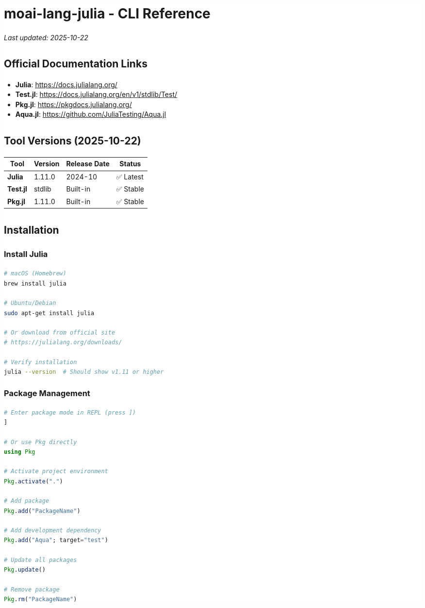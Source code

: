 # moai-lang-julia - CLI Reference

_Last updated: 2025-10-22_

## Official Documentation Links

- **Julia**: https://docs.julialang.org/
- **Test.jl**: https://docs.julialang.org/en/v1/stdlib/Test/
- **Pkg.jl**: https://pkgdocs.julialang.org/
- **Aqua.jl**: https://github.com/JuliaTesting/Aqua.jl

## Tool Versions (2025-10-22)

| Tool | Version | Release Date | Status |
|------|---------|--------------|--------|
| **Julia** | 1.11.0 | 2024-10 | ✅ Latest |
| **Test.jl** | stdlib | Built-in | ✅ Stable |
| **Pkg.jl** | 1.11.0 | Built-in | ✅ Stable |

## Installation

### Install Julia

```bash
# macOS (Homebrew)
brew install julia

# Ubuntu/Debian
sudo apt-get install julia

# Or download from official site
# https://julialang.org/downloads/

# Verify installation
julia --version  # Should show v1.11 or higher
```

### Package Management

```julia
# Enter package mode in REPL (press ])
]

# Or use Pkg directly
using Pkg

# Activate project environment
Pkg.activate(".")

# Add package
Pkg.add("PackageName")

# Add development dependency
Pkg.add("Aqua"; target="test")

# Update all packages
Pkg.update()

# Remove package
Pkg.rm("PackageName")
```